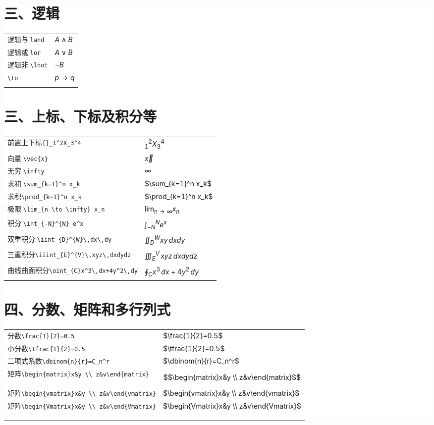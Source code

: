 

# 三、逻辑

|                |             |
| -------------- | ----------- |
| 逻辑与 `land`  | $A \land B$ |
| 逻辑或 `lor`   | $A \lor B$  |
| 逻辑非 `\lnot` | $\lnot B$   |
| `\to`          | $p\to q$    |
|                |             |

# 三、上标、下标及积分等

|                                         |                               |
| --------------------------------------- | ----------------------------- |
| 前置上下标`{}_1^2X_3^4`                 | ${}_1^2X_3^4$                 |
| 向量 `\vec{x}`                          | $\vec{x}$                     |
| 无穷 `\infty`                           | $\infty$                      |
| 求和 `\sum_{k=1}^n x_k`                 | $\sum_{k=1}^n x_k$            |
| 求积`\prod_{k=1}^n x_k`                 | $\prod_{k=1}^n x_k$           |
| 极限 `\lim_{n \to \infty} x_n`          | $\lim_{n \to \infty} x_n$     |
| 积分 `\int_{-N}^{N} e^x`                | $\int_{-N}^{N} e^x$           |
| 双重积分 `\iint_{D}^{W}\,dx\,dy`        | $\iint_{D}^{W}xy\,dxdy$       |
| 三重积分`\iiint_{E}^{V}\,xyz\,dxdydz`   | $\iiint_{E}^{V}\,xyz\,dxdydz$ |
| 曲线曲面积分`\oint_{C}x^3\,dx+4y^2\,dy` | $\oint_{C}x^3\,dx+4y^2\,dy$   |

# 四、分数、矩阵和多行列式

|                                              |                                          |
| -------------------------------------------- | ---------------------------------------- |
| 分数`\frac{1}{2}=0.5`                        | $\frac{1}{2}=0.5$                        |
| 小分数`\tfrac{1}{2}=0.5`                     | $\tfrac{1}{2}=0.5$                       |
| 二项式系数`\dbinom{n}{r}=C_n^r`              | $\dbinom{n}{r}=C_n^r$                    |
| 矩阵`\begin{matrix}x&y \\ z&v\end{matrix}`   | $$\begin{matrix}x&y \\ z&v\end{matrix}$$ |
| 矩阵`\begin{vmatrix}x&y \\ z&v\end{vmatrix}` | $\begin{vmatrix}x&y \\ z&v\end{vmatrix}$ |
| 矩阵`\begin{Vmatrix}x&y \\ z&v\end{Vmatrix}` | $\begin{Vmatrix}x&y \\ z&v\end{Vmatrix}$ |
|                                              |                                          |
|                                              |                                          |
|                                              |                                          |
